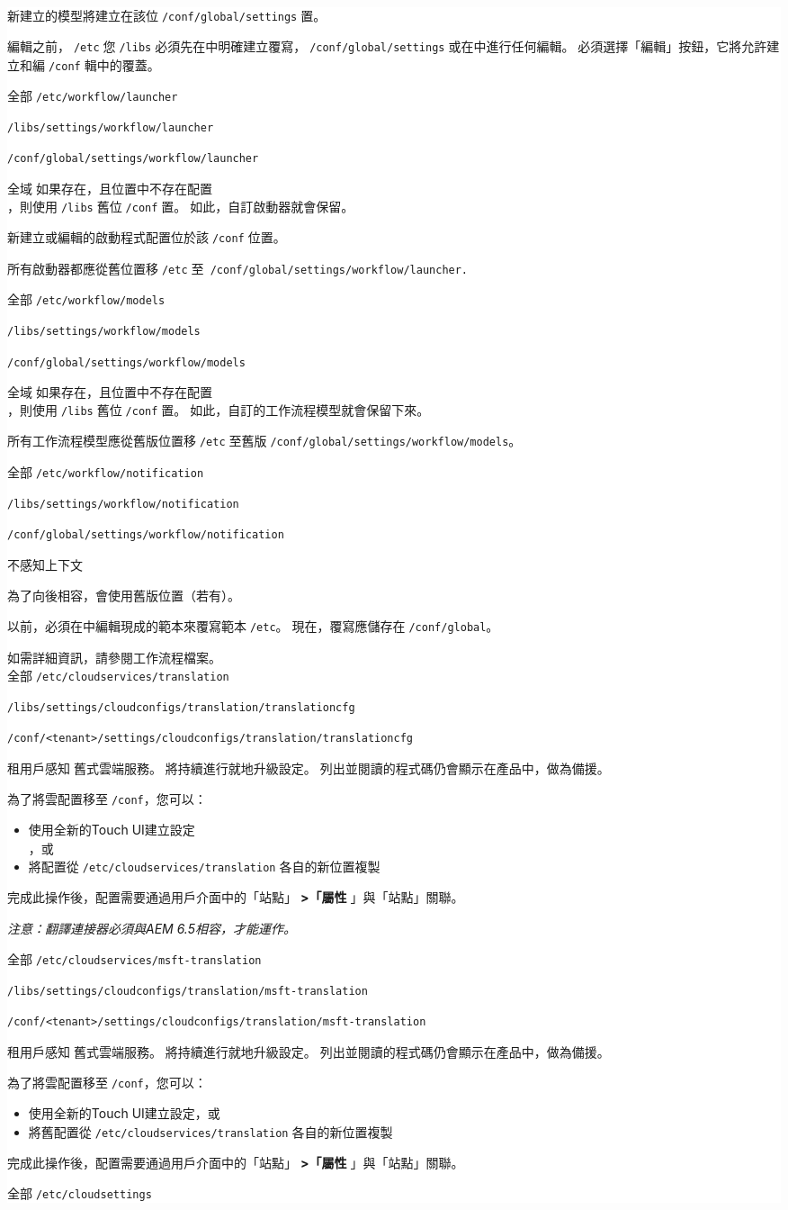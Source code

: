    <td><p>新建立的模型將建立在該位 <code>/conf/global/settings</code> 置。</p> <p>編輯之前， <code>/etc</code> 您 <code>/libs</code> 必須先在中明確建立覆寫， <code>/conf/global/settings</code> 或在中進行任何編輯。 必須選擇「編輯」按鈕，它將允許建立和編 <code>/conf</code> 輯中的覆蓋。</p> </td>
  </tr>
  <tr>
   <td>全部</td>
   <td><code>/etc/workflow/launcher</code></td>
   <td><p><code>/libs/settings/workflow/launcher</code></p> <p><code>/conf/global/settings/workflow/launcher</code></p> </td>
   <td>全域</td>
   <td>如果存在，且位置中不存在配置<br /> ，則使用 <code>/libs</code> 舊位 <code>/conf</code> 置。 如此，自訂啟動器就會保留。</td>
   <td><p>新建立或編輯的啟動程式配置位於該 <code>/conf</code> 位置。</p> <p>所有啟動器都應從舊位置移 <code>/etc</code> 至<code> /conf/global/settings/workflow/launcher.</code></p> </td>
  </tr>
  <tr>
   <td>全部</td>
   <td><code>/etc/workflow/models</code></td>
   <td><p><code>/libs/settings/workflow/models</code></p> <p><code>/conf/global/settings/workflow/models</code></p> </td>
   <td>全域</td>
   <td>如果存在，且位置中不存在配置<br /> ，則使用 <code>/libs</code> 舊位 <code>/conf</code> 置。 如此，自訂的工作流程模型就會保留下來。</td>
   <td><p>所有工作流程模型應從舊版位置移 <code>/etc</code> 至舊版 <code>/conf/global/settings/workflow/models</code>。</p> <p> </p> </td>
  </tr>
  <tr>
   <td>全部</td>
   <td><code>/etc/workflow/notification</code></td>
   <td><p><code>/libs/settings/workflow/notification</code></p> <p><code>/conf/global/settings/workflow/notification</code></p> </td>
   <td>不感知上下文</td>
   <td><p>為了向後相容，會使用舊版位置（若有）。</p> <p>以前，必須在中編輯現成的範本來覆寫範本 <code>/etc</code>。 現在，覆寫應儲存在 <code>/conf/global</code>。</p> </td>
   <td>如需詳細資訊，請參閱工作流程檔案。<br /> </td>
  </tr>
  <tr>
   <td>全部</td>
   <td><code>/etc/cloudservices/translation</code></td>
   <td><p><code>/libs/settings/cloudconfigs/translation/translationcfg</code></p> <p><code>/conf/&lt;tenant&gt;/settings/cloudconfigs/translation/translationcfg</code></p> <p> </p> </td>
   <td>租用戶感知</td>
   <td>舊式雲端服務。 將持續進行就地升級設定。 列出並閱讀的程式碼仍會顯示在產品中，做為備援。</td>
   <td><p>為了將雲配置移至 <code>/conf</code>，您可以：</p>
    <ul>
     <li>使用全新的Touch UI建立設定<br /> ，或<br /> </li>
     <li>將配置從 <code>/etc/cloudservices/translation</code> 各自的新位置複製</li>
    </ul> <p>完成此操作後，配置需要通過用戶介面中的「站點」 <strong>&gt;「屬性</strong> 」與「站點」關聯。</p> <p><em>注意：翻譯連接器必須與AEM 6.5相容，才能運作。</em></p> </td>
  </tr>
  <tr>
   <td>全部</td>
   <td><code>/etc/cloudservices/msft-translation</code></td>
   <td><p><code>/libs/settings/cloudconfigs/translation/msft-translation</code></p> <p><code>/conf/&lt;tenant&gt;/settings/cloudconfigs/translation/msft-translation</code></p> </td>
   <td>租用戶感知</td>
   <td>舊式雲端服務。 將持續進行就地升級設定。 列出並閱讀的程式碼仍會顯示在產品中，做為備援。</td>
   <td><p>為了將雲配置移至 <code>/conf</code>，您可以：</p>
    <ul>
     <li>使用全新的Touch UI建立設定，或<br /> </li>
     <li>將舊配置從 <code>/etc/cloudservices/translation</code> 各自的新位置複製</li>
    </ul> <p>完成此操作後，配置需要通過用戶介面中的「站點」 <strong>&gt;「屬性</strong> 」與「站點」關聯。</p> </td>
  </tr>
  <tr>
   <td>全部</td>
   <td><code>/etc/cloudsettings</code></td>